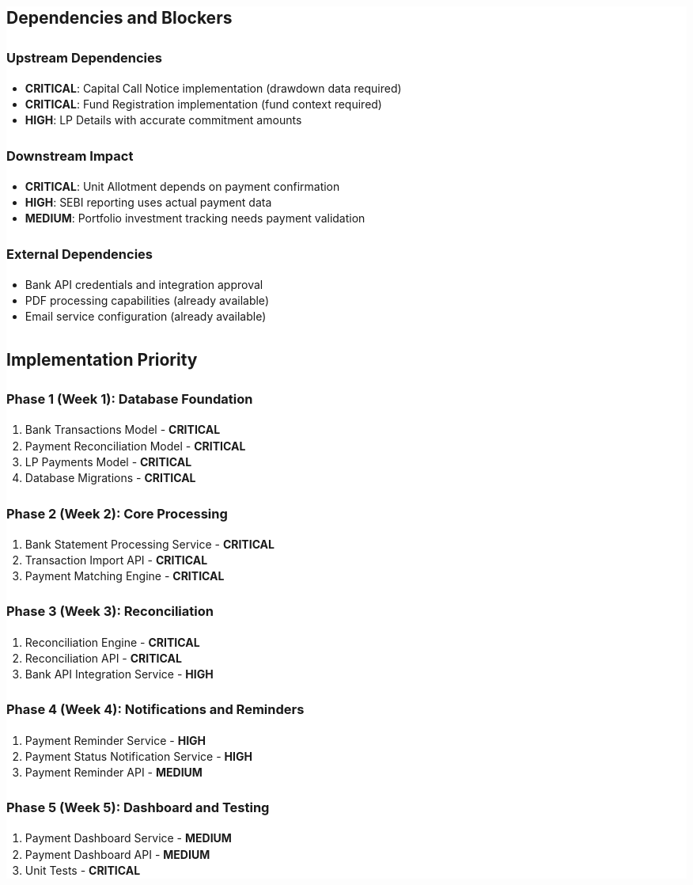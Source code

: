 ## Dependencies and Blockers

### Upstream Dependencies

- **CRITICAL**: Capital Call Notice implementation (drawdown data required)
- **CRITICAL**: Fund Registration implementation (fund context required)
- **HIGH**: LP Details with accurate commitment amounts

### Downstream Impact

- **CRITICAL**: Unit Allotment depends on payment confirmation
- **HIGH**: SEBI reporting uses actual payment data
- **MEDIUM**: Portfolio investment tracking needs payment validation

### External Dependencies

- Bank API credentials and integration approval
- PDF processing capabilities (already available)
- Email service configuration (already available)

## Implementation Priority

### Phase 1 (Week 1): Database Foundation

1. Bank Transactions Model - **CRITICAL**
2. Payment Reconciliation Model - **CRITICAL**
3. LP Payments Model - **CRITICAL**
4. Database Migrations - **CRITICAL**

### Phase 2 (Week 2): Core Processing

1. Bank Statement Processing Service - **CRITICAL**
2. Transaction Import API - **CRITICAL**
3. Payment Matching Engine - **CRITICAL**

### Phase 3 (Week 3): Reconciliation

1. Reconciliation Engine - **CRITICAL**
2. Reconciliation API - **CRITICAL**
3. Bank API Integration Service - **HIGH**

### Phase 4 (Week 4): Notifications and Reminders

1. Payment Reminder Service - **HIGH**
2. Payment Status Notification Service - **HIGH**
3. Payment Reminder API - **MEDIUM**

### Phase 5 (Week 5): Dashboard and Testing

1. Payment Dashboard Service - **MEDIUM**
2. Payment Dashboard API - **MEDIUM**
3. Unit Tests - **CRITICAL**
